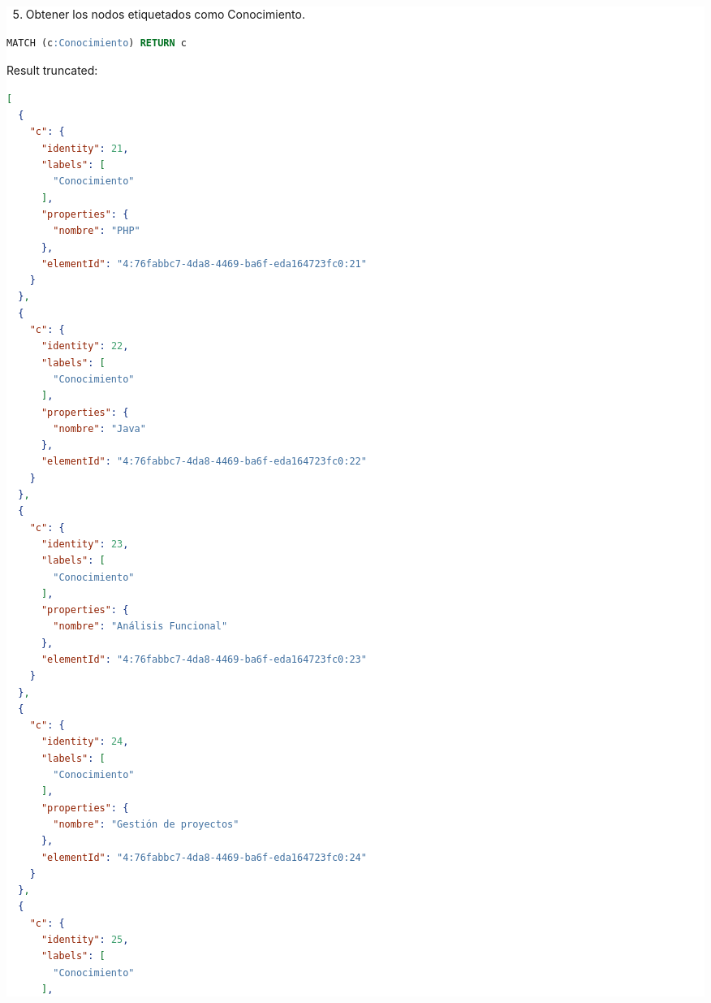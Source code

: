 ```json
```

5. Obtener los nodos etiquetados como Conocimiento. 

```sql
MATCH (c:Conocimiento) RETURN c
```

Result truncated:
```json
[
  {
    "c": {
      "identity": 21,
      "labels": [
        "Conocimiento"
      ],
      "properties": {
        "nombre": "PHP"
      },
      "elementId": "4:76fabbc7-4da8-4469-ba6f-eda164723fc0:21"
    }
  },
  {
    "c": {
      "identity": 22,
      "labels": [
        "Conocimiento"
      ],
      "properties": {
        "nombre": "Java"
      },
      "elementId": "4:76fabbc7-4da8-4469-ba6f-eda164723fc0:22"
    }
  },
  {
    "c": {
      "identity": 23,
      "labels": [
        "Conocimiento"
      ],
      "properties": {
        "nombre": "Análisis Funcional"
      },
      "elementId": "4:76fabbc7-4da8-4469-ba6f-eda164723fc0:23"
    }
  },
  {
    "c": {
      "identity": 24,
      "labels": [
        "Conocimiento"
      ],
      "properties": {
        "nombre": "Gestión de proyectos"
      },
      "elementId": "4:76fabbc7-4da8-4469-ba6f-eda164723fc0:24"
    }
  },
  {
    "c": {
      "identity": 25,
      "labels": [
        "Conocimiento"
      ],
```
